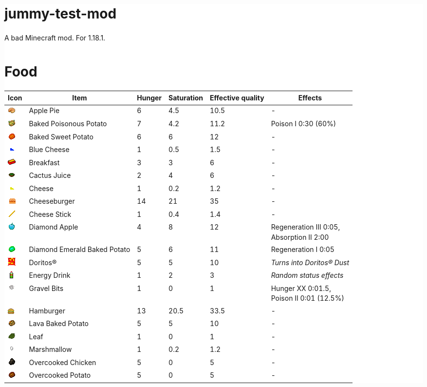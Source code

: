# jummy-test-mod
A bad Minecraft mod. For 1.18.1.
# Food
|Icon|Item|Hunger|Saturation|Effective quality|Effects|
|-|-|-|-|-|-|
|![](src/main/resources/assets/jummy/textures/item/apple_pie.png)|Apple Pie|6|4.5|10.5|-|
|![](src/main/resources/assets/jummy/textures/item/baked_poisonous_potato.png)|Baked Poisonous Potato|7|4.2|11.2|Poison I 0:30 (60%)|
|![](src/main/resources/assets/jummy/textures/item/baked_sweet_potato.png)|Baked Sweet Potato|6|6|12|-|
|![](src/main/resources/assets/jummy/textures/item/blue_cheese.png)|Blue Cheese|1|0.5|1.5|-|
|![](src/main/resources/assets/jummy/textures/item/breakfast.png)|Breakfast|3|3|6|-|
|![](src/main/resources/assets/jummy/textures/item/cactus_juice.png)|Cactus Juice|2|4|6|-|
|![](src/main/resources/assets/jummy/textures/item/cheese.png)|Cheese|1|0.2|1.2|-|
|![](src/main/resources/assets/jummy/textures/item/cheeseburger.png)|Cheeseburger|14|21|35|-|
|![](src/main/resources/assets/jummy/textures/item/cheese_stick.png)|Cheese Stick|1|0.4|1.4|-|
|![](src/main/resources/assets/jummy/textures/item/diamond_apple.png)|Diamond Apple|4|8|12|Regeneration III 0:05,<br>Absorption II 2:00|
|![](src/main/resources/assets/jummy/textures/item/diamond_emerald_baked_potato.png)|Diamond Emerald Baked Potato|5|6|11|Regeneration I 0:05|
|![](src/main/resources/assets/jummy/textures/item/doritos.png)|Doritos®|5|5|10|*Turns into Doritos® Dust*|
|![](src/main/resources/assets/jummy/textures/item/energy_drink.png)|Energy Drink|1|2|3|*Random status effects*|
|![](src/main/resources/assets/jummy/textures/item/gravel_bits.png)|Gravel Bits|1|0|1|Hunger XX 0:01.5,<br>Poison II 0:01 (12.5%)|
|![](src/main/resources/assets/jummy/textures/item/hamburger.png)|Hamburger|13|20.5|33.5|-|
|![](src/main/resources/assets/jummy/textures/item/lava_baked_potato.png)|Lava Baked Potato|5|5|10|-|
|![](src/main/resources/assets/jummy/textures/item/leaf.png)|Leaf|1|0|1|-|
|![](src/main/resources/assets/jummy/textures/item/marshmallow.png)|Marshmallow|1|0.2|1.2|-|
|![](src/main/resources/assets/jummy/textures/item/overcooked_chicken.png)|Overcooked Chicken|5|0|5|-|
|![](src/main/resources/assets/jummy/textures/item/overcooked_potato.png)|Overcooked Potato|5|0|5|-|